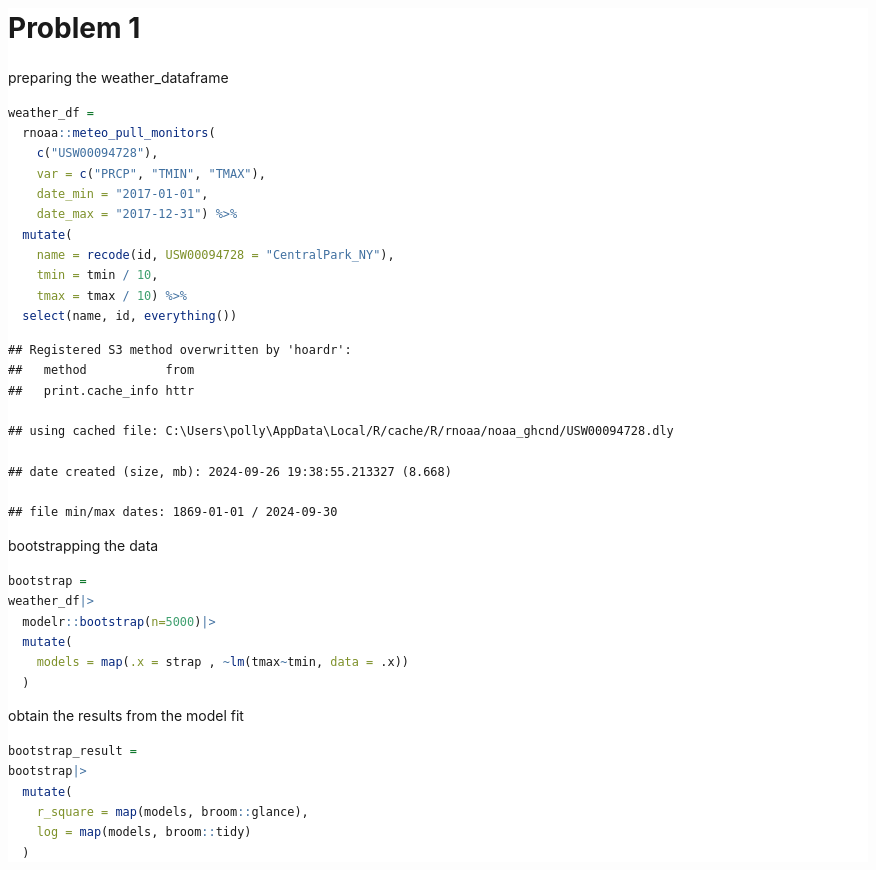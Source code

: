# Problem 1

preparing the weather_dataframe

``` r
weather_df = 
  rnoaa::meteo_pull_monitors(
    c("USW00094728"),
    var = c("PRCP", "TMIN", "TMAX"), 
    date_min = "2017-01-01",
    date_max = "2017-12-31") %>%
  mutate(
    name = recode(id, USW00094728 = "CentralPark_NY"),
    tmin = tmin / 10,
    tmax = tmax / 10) %>%
  select(name, id, everything())
```

    ## Registered S3 method overwritten by 'hoardr':
    ##   method           from
    ##   print.cache_info httr

    ## using cached file: C:\Users\polly\AppData\Local/R/cache/R/rnoaa/noaa_ghcnd/USW00094728.dly

    ## date created (size, mb): 2024-09-26 19:38:55.213327 (8.668)

    ## file min/max dates: 1869-01-01 / 2024-09-30

bootstrapping the data

``` r
bootstrap =
weather_df|>
  modelr::bootstrap(n=5000)|>
  mutate(
    models = map(.x = strap , ~lm(tmax~tmin, data = .x))
  )
```

obtain the results from the model fit

``` r
bootstrap_result = 
bootstrap|>
  mutate(
    r_square = map(models, broom::glance),
    log = map(models, broom::tidy)
  )
```

